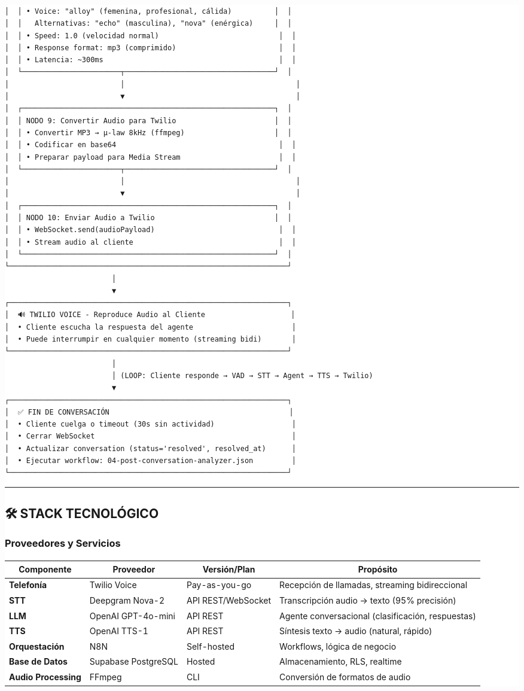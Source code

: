 ```
│  │ • Voice: "alloy" (femenina, profesional, cálida)          │  │
│  │   Alternativas: "echo" (masculina), "nova" (enérgica)     │  │
│  │ • Speed: 1.0 (velocidad normal)                            │  │
│  │ • Response format: mp3 (comprimido)                        │  │
│  │ • Latencia: ~300ms                                         │  │
│  └───────────────────────┬───────────────────────────────────┘  │
│                          │                                        │
│                          ▼                                        │
│  ┌───────────────────────────────────────────────────────────┐  │
│  │ NODO 9: Convertir Audio para Twilio                       │  │
│  │ • Convertir MP3 → μ-law 8kHz (ffmpeg)                     │  │
│  │ • Codificar en base64                                      │  │
│  │ • Preparar payload para Media Stream                       │  │
│  └───────────────────────┬───────────────────────────────────┘  │
│                          │                                        │
│                          ▼                                        │
│  ┌───────────────────────────────────────────────────────────┐  │
│  │ NODO 10: Enviar Audio a Twilio                            │  │
│  │ • WebSocket.send(audioPayload)                             │  │
│  │ • Stream audio al cliente                                  │  │
│  └───────────────────────────────────────────────────────────┘  │
└─────────────────────────────────────────────────────────────────┘
                         │
                         ▼
┌─────────────────────────────────────────────────────────────────┐
│  🔊 TWILIO VOICE - Reproduce Audio al Cliente                    │
│  • Cliente escucha la respuesta del agente                       │
│  • Puede interrumpir en cualquier momento (streaming bidi)       │
└─────────────────────────────────────────────────────────────────┘
                         │
                         │ (LOOP: Cliente responde → VAD → STT → Agent → TTS → Twilio)
                         ▼
┌─────────────────────────────────────────────────────────────────┐
│  ✅ FIN DE CONVERSACIÓN                                          │
│  • Cliente cuelga o timeout (30s sin actividad)                  │
│  • Cerrar WebSocket                                              │
│  • Actualizar conversation (status='resolved', resolved_at)      │
│  • Ejecutar workflow: 04-post-conversation-analyzer.json         │
└─────────────────────────────────────────────────────────────────┘
```

---

## 🛠️ STACK TECNOLÓGICO

### **Proveedores y Servicios**

| Componente | Proveedor | Versión/Plan | Propósito |
|------------|-----------|--------------|-----------|
| **Telefonía** | Twilio Voice | Pay-as-you-go | Recepción de llamadas, streaming bidireccional |
| **STT** | Deepgram Nova-2 | API REST/WebSocket | Transcripción audio → texto (95% precisión) |
| **LLM** | OpenAI GPT-4o-mini | API REST | Agente conversacional (clasificación, respuestas) |
| **TTS** | OpenAI TTS-1 | API REST | Síntesis texto → audio (natural, rápido) |
| **Orquestación** | N8N | Self-hosted | Workflows, lógica de negocio |
| **Base de Datos** | Supabase PostgreSQL | Hosted | Almacenamiento, RLS, realtime |
| **Audio Processing** | FFmpeg | CLI | Conversión de formatos de audio |

